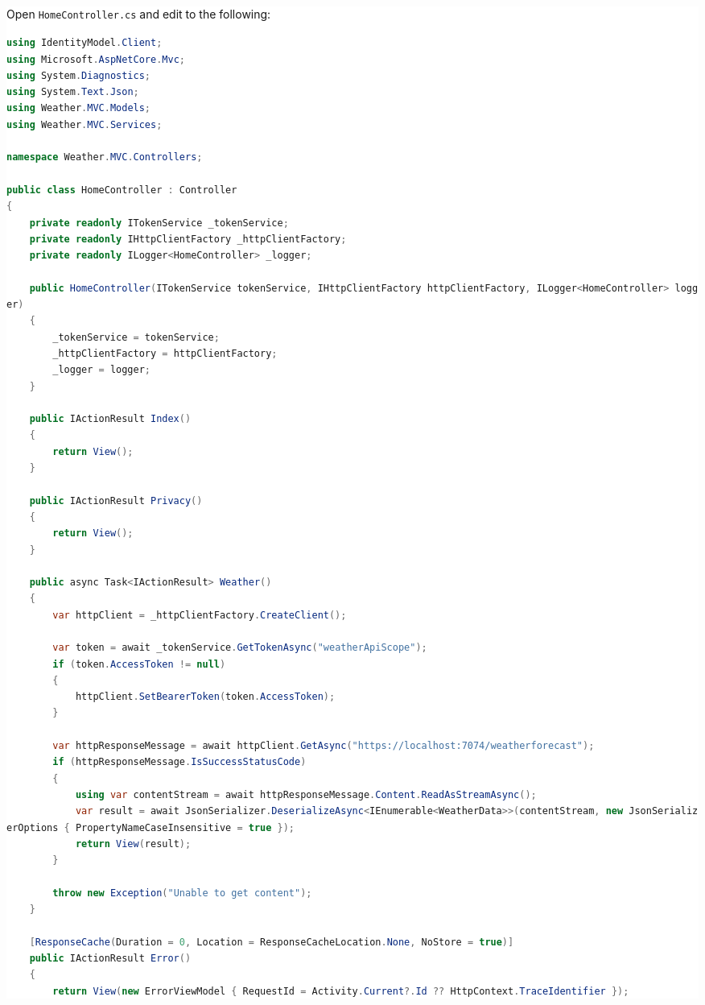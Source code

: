 Open `HomeController.cs` and edit to the following:

```cs
using IdentityModel.Client;
using Microsoft.AspNetCore.Mvc;
using System.Diagnostics;
using System.Text.Json;
using Weather.MVC.Models;
using Weather.MVC.Services;

namespace Weather.MVC.Controllers;

public class HomeController : Controller
{
    private readonly ITokenService _tokenService;
    private readonly IHttpClientFactory _httpClientFactory;
    private readonly ILogger<HomeController> _logger;

    public HomeController(ITokenService tokenService, IHttpClientFactory httpClientFactory, ILogger<HomeController> logger)
    {
        _tokenService = tokenService;
        _httpClientFactory = httpClientFactory;
        _logger = logger;
    }

    public IActionResult Index()
    {
        return View();
    }

    public IActionResult Privacy()
    {
        return View();
    }

    public async Task<IActionResult> Weather()
    {
        var httpClient = _httpClientFactory.CreateClient();

        var token = await _tokenService.GetTokenAsync("weatherApiScope");
        if (token.AccessToken != null)
        {
            httpClient.SetBearerToken(token.AccessToken);
        }

        var httpResponseMessage = await httpClient.GetAsync("https://localhost:7074/weatherforecast");
        if (httpResponseMessage.IsSuccessStatusCode)
        {
            using var contentStream = await httpResponseMessage.Content.ReadAsStreamAsync();
            var result = await JsonSerializer.DeserializeAsync<IEnumerable<WeatherData>>(contentStream, new JsonSerializerOptions { PropertyNameCaseInsensitive = true });
            return View(result);
        }

        throw new Exception("Unable to get content");
    }

    [ResponseCache(Duration = 0, Location = ResponseCacheLocation.None, NoStore = true)]
    public IActionResult Error()
    {
        return View(new ErrorViewModel { RequestId = Activity.Current?.Id ?? HttpContext.TraceIdentifier });
```